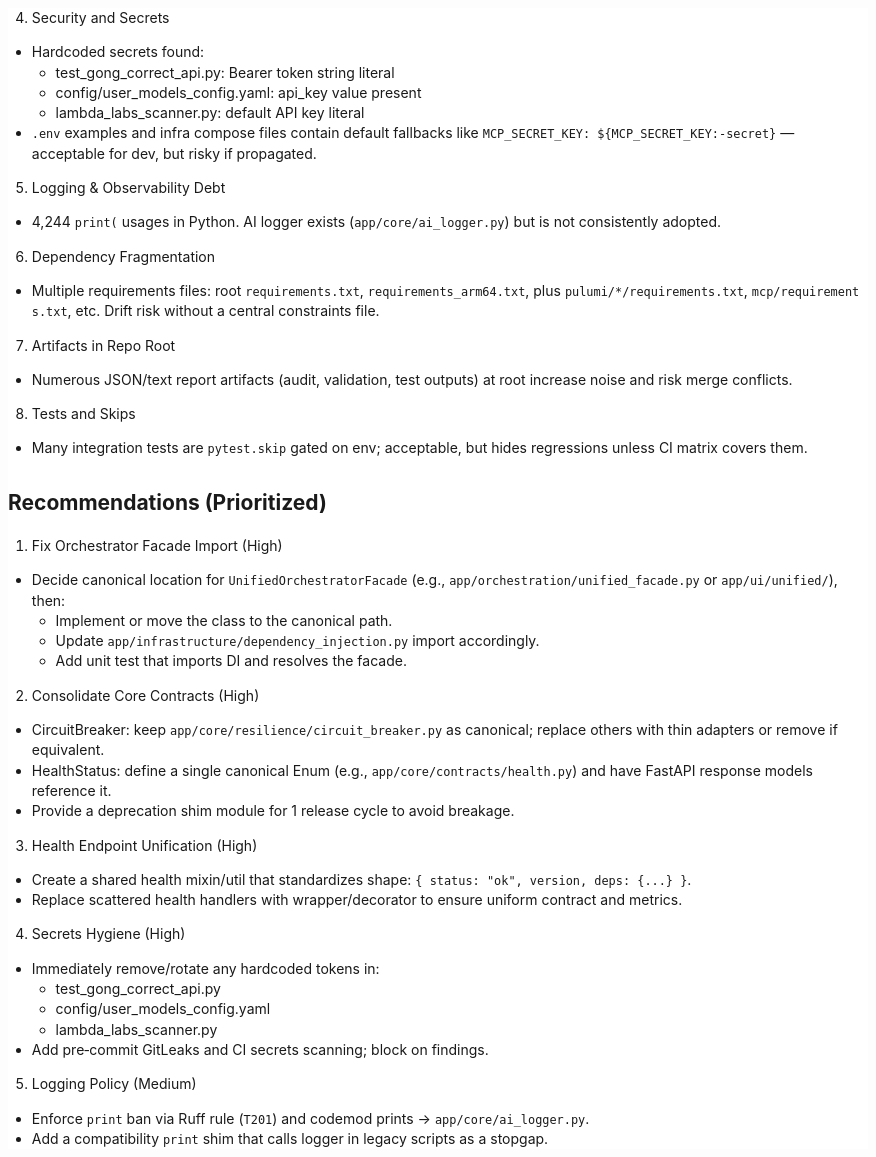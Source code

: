 4) Security and Secrets
- Hardcoded secrets found:
  - test_gong_correct_api.py: Bearer token string literal
  - config/user_models_config.yaml: api_key value present
  - lambda_labs_scanner.py: default API key literal
- `.env` examples and infra compose files contain default fallbacks like `MCP_SECRET_KEY: ${MCP_SECRET_KEY:-secret}` — acceptable for dev, but risky if propagated.

5) Logging & Observability Debt
- 4,244 `print(` usages in Python. AI logger exists (`app/core/ai_logger.py`) but is not consistently adopted.

6) Dependency Fragmentation
- Multiple requirements files: root `requirements.txt`, `requirements_arm64.txt`, plus `pulumi/*/requirements.txt`, `mcp/requirements.txt`, etc. Drift risk without a central constraints file.

7) Artifacts in Repo Root
- Numerous JSON/text report artifacts (audit, validation, test outputs) at root increase noise and risk merge conflicts.

8) Tests and Skips
- Many integration tests are `pytest.skip` gated on env; acceptable, but hides regressions unless CI matrix covers them.

## Recommendations (Prioritized)

1) Fix Orchestrator Facade Import (High)
- Decide canonical location for `UnifiedOrchestratorFacade` (e.g., `app/orchestration/unified_facade.py` or `app/ui/unified/`), then:
  - Implement or move the class to the canonical path.
  - Update `app/infrastructure/dependency_injection.py` import accordingly.
  - Add unit test that imports DI and resolves the facade.

2) Consolidate Core Contracts (High)
- CircuitBreaker: keep `app/core/resilience/circuit_breaker.py` as canonical; replace others with thin adapters or remove if equivalent.
- HealthStatus: define a single canonical Enum (e.g., `app/core/contracts/health.py`) and have FastAPI response models reference it.
- Provide a deprecation shim module for 1 release cycle to avoid breakage.

3) Health Endpoint Unification (High)
- Create a shared health mixin/util that standardizes shape: `{ status: "ok", version, deps: {...} }`.
- Replace scattered health handlers with wrapper/decorator to ensure uniform contract and metrics.

4) Secrets Hygiene (High)
- Immediately remove/rotate any hardcoded tokens in:
  - test_gong_correct_api.py
  - config/user_models_config.yaml
  - lambda_labs_scanner.py
- Add pre‑commit GitLeaks and CI secrets scanning; block on findings.

5) Logging Policy (Medium)
- Enforce `print` ban via Ruff rule (`T201`) and codemod prints → `app/core/ai_logger.py`.
- Add a compatibility `print` shim that calls logger in legacy scripts as a stopgap.
